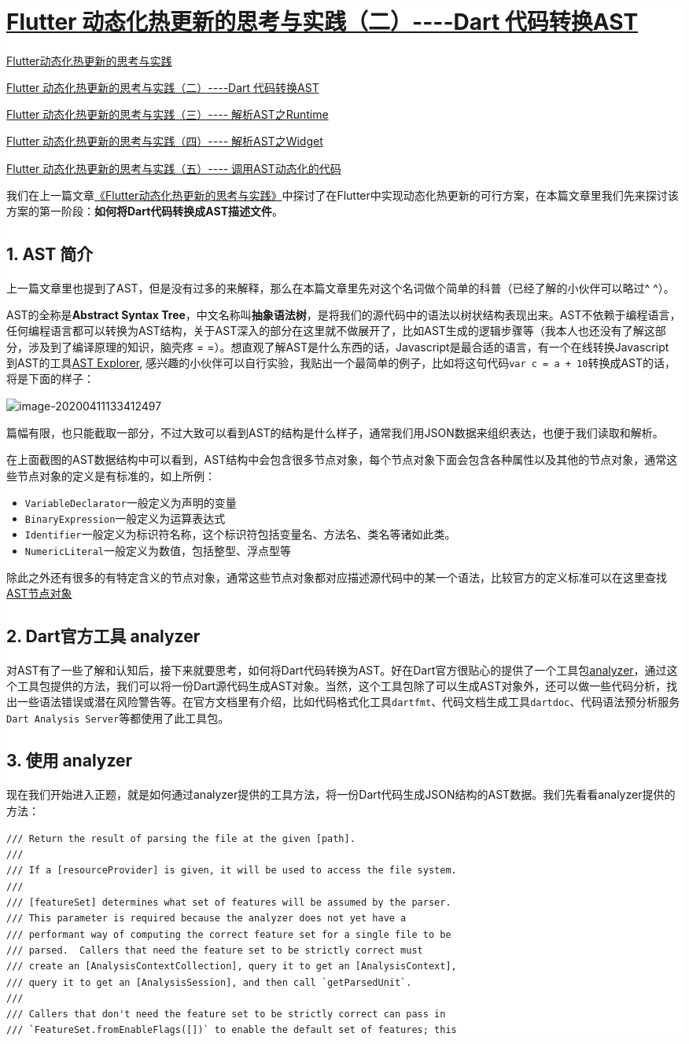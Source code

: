 # [Flutter 动态化热更新的思考与实践（二）----Dart 代码转换AST](https://juejin.cn/post/6844904121300959246)

[Flutter动态化热更新的思考与实践](https://juejin.cn/post/6844904116985004046)

[Flutter 动态化热更新的思考与实践（二）----Dart 代码转换AST](https://juejin.cn/post/6844904121300959246)

[Flutter 动态化热更新的思考与实践（三）---- 解析AST之Runtime](https://juejin.cn/post/6844904134970179592)

[Flutter 动态化热更新的思考与实践（四）---- 解析AST之Widget](https://juejin.cn/post/6844904135251197966)

[Flutter 动态化热更新的思考与实践（五）---- 调用AST动态化的代码](https://juejin.cn/post/6855129008083271694)

我们在上一篇文章[《Flutter动态化热更新的思考与实践》](https://juejin.cn/post/6844904116985004046)中探讨了在Flutter中实现动态化热更新的可行方案，在本篇文章里我们先来探讨该方案的第一阶段：**如何将Dart代码转换成AST描述文件**。

## 1. AST 简介

上一篇文章里也提到了AST，但是没有过多的来解释，那么在本篇文章里先对这个名词做个简单的科普（已经了解的小伙伴可以略过^ ^）。

AST的全称是**Abstract Syntax Tree**，中文名称叫**抽象语法树**，是将我们的源代码中的语法以树状结构表现出来。AST不依赖于编程语言，任何编程语言都可以转换为AST结构，关于AST深入的部分在这里就不做展开了，比如AST生成的逻辑步骤等（我本人也还没有了解这部分，涉及到了编译原理的知识，脑壳疼 = =）。想直观了解AST是什么东西的话，Javascript是最合适的语言，有一个在线转换Javascript 到AST的工具[AST Explorer](https://link.juejin.cn?target=https%3A%2F%2Fastexplorer.net%2F), 感兴趣的小伙伴可以自行实验，我贴出一个最简单的例子，比如将这句代码`var c = a + 10`转换成AST的话，将是下面的样子：



![image-20200411133412497](https://p1-jj.byteimg.com/tos-cn-i-t2oaga2asx/gold-user-assets/2020/4/11/171689718c55e68e~tplv-t2oaga2asx-watermark.awebp)



篇幅有限，也只能截取一部分，不过大致可以看到AST的结构是什么样子，通常我们用JSON数据来组织表达，也便于我们读取和解析。

在上面截图的AST数据结构中可以看到，AST结构中会包含很多节点对象，每个节点对象下面会包含各种属性以及其他的节点对象，通常这些节点对象的定义是有标准的，如上所例：

- `VariableDeclarator`一般定义为声明的变量
- `BinaryExpression`一般定义为运算表达式
- `Identifier`一般定义为标识符名称，这个标识符包括变量名、方法名、类名等诸如此类。
- `NumericLiteral`一般定义为数值，包括整型、浮点型等

除此之外还有很多的有特定含义的节点对象，通常这些节点对象都对应描述源代码中的某一个语法，比较官方的定义标准可以在这里查找[AST节点对象](https://link.juejin.cn?target=https%3A%2F%2Fdeveloper.mozilla.org%2Fen-US%2Fdocs%2FMozilla%2FProjects%2FSpiderMonkey%2FParser_API%23Node_objects)

## 2. Dart官方工具 analyzer

对AST有了一些了解和认知后，接下来就要思考，如何将Dart代码转换为AST。好在Dart官方很贴心的提供了一个工具包[analyzer](https://link.juejin.cn?target=https%3A%2F%2Fpub.dev%2Fpackages%2Fanalyzer)，通过这个工具包提供的方法，我们可以将一份Dart源代码生成AST对象。当然，这个工具包除了可以生成AST对象外，还可以做一些代码分析，找出一些语法错误或潜在风险警告等。在官方文档里有介绍，比如代码格式化工具`dartfmt`、代码文档生成工具`dartdoc`、代码语法预分析服务`Dart Analysis Server`等都使用了此工具包。

## 3. 使用 analyzer

现在我们开始进入正题，就是如何通过analyzer提供的工具方法，将一份Dart代码生成JSON结构的AST数据。我们先看看analyzer提供的方法：

```
/// Return the result of parsing the file at the given [path].
///
/// If a [resourceProvider] is given, it will be used to access the file system.
///
/// [featureSet] determines what set of features will be assumed by the parser.
/// This parameter is required because the analyzer does not yet have a
/// performant way of computing the correct feature set for a single file to be
/// parsed.  Callers that need the feature set to be strictly correct must
/// create an [AnalysisContextCollection], query it to get an [AnalysisContext],
/// query it to get an [AnalysisSession], and then call `getParsedUnit`.
///
/// Callers that don't need the feature set to be strictly correct can pass in
/// `FeatureSet.fromEnableFlags([])` to enable the default set of features; this
```